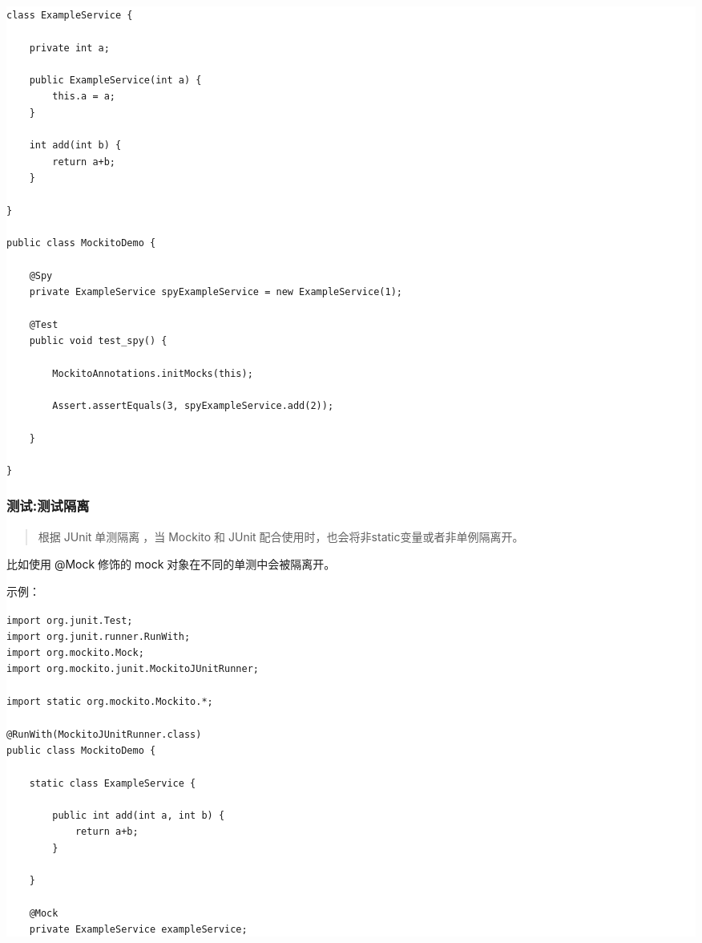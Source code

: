     class ExampleService {
    
        private int a;
    
        public ExampleService(int a) {
            this.a = a;
        }
    
        int add(int b) {
            return a+b;
        }
    
    }
    
    public class MockitoDemo {
    
        @Spy
        private ExampleService spyExampleService = new ExampleService(1);
    
        @Test
        public void test_spy() {
    
            MockitoAnnotations.initMocks(this);
    
            Assert.assertEquals(3, spyExampleService.add(2));
    
        }
    
    }
    

### 测试:测试隔离

> 根据 JUnit 单测隔离 ，当 Mockito 和 JUnit 配合使用时，也会将非static变量或者非单例隔离开。

比如使用 @Mock 修饰的 mock 对象在不同的单测中会被隔离开。

示例：

    
    
    import org.junit.Test;
    import org.junit.runner.RunWith;
    import org.mockito.Mock;
    import org.mockito.junit.MockitoJUnitRunner;
    
    import static org.mockito.Mockito.*;
    
    @RunWith(MockitoJUnitRunner.class)
    public class MockitoDemo {
    
        static class ExampleService {
    
            public int add(int a, int b) {
                return a+b;
            }
    
        }
    
        @Mock
        private ExampleService exampleService;
    
